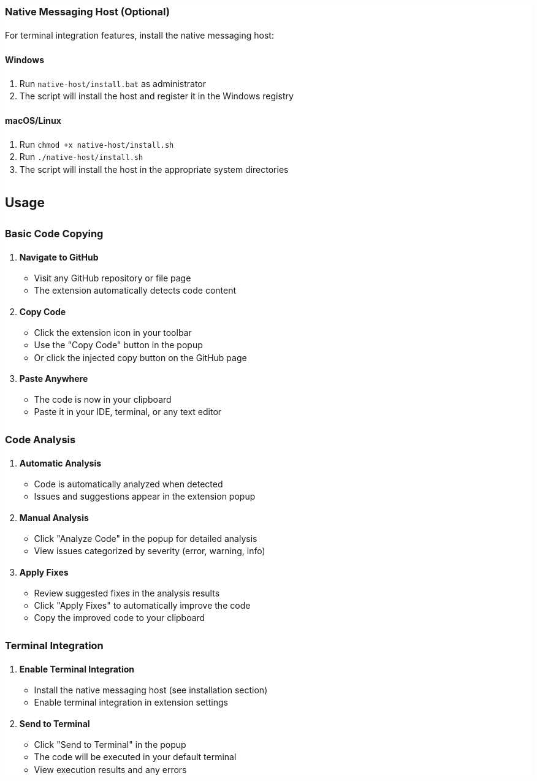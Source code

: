 ### Native Messaging Host (Optional)

For terminal integration features, install the native messaging host:

#### Windows
1. Run `native-host/install.bat` as administrator
2. The script will install the host and register it in the Windows registry

#### macOS/Linux
1. Run `chmod +x native-host/install.sh`
2. Run `./native-host/install.sh`
3. The script will install the host in the appropriate system directories

## Usage

### Basic Code Copying

1. **Navigate to GitHub**
   - Visit any GitHub repository or file page
   - The extension automatically detects code content

2. **Copy Code**
   - Click the extension icon in your toolbar
   - Use the "Copy Code" button in the popup
   - Or click the injected copy button on the GitHub page

3. **Paste Anywhere**
   - The code is now in your clipboard
   - Paste it in your IDE, terminal, or any text editor

### Code Analysis

1. **Automatic Analysis**
   - Code is automatically analyzed when detected
   - Issues and suggestions appear in the extension popup

2. **Manual Analysis**
   - Click "Analyze Code" in the popup for detailed analysis
   - View issues categorized by severity (error, warning, info)

3. **Apply Fixes**
   - Review suggested fixes in the analysis results
   - Click "Apply Fixes" to automatically improve the code
   - Copy the improved code to your clipboard

### Terminal Integration

1. **Enable Terminal Integration**
   - Install the native messaging host (see installation section)
   - Enable terminal integration in extension settings

2. **Send to Terminal**
   - Click "Send to Terminal" in the popup
   - The code will be executed in your default terminal
   - View execution results and any errors
